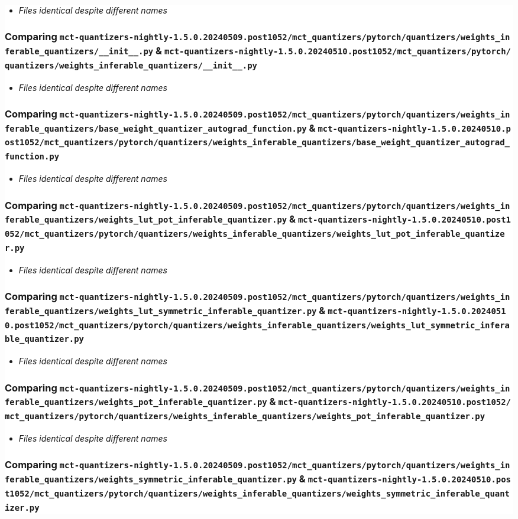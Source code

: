  * *Files identical despite different names*

### Comparing `mct-quantizers-nightly-1.5.0.20240509.post1052/mct_quantizers/pytorch/quantizers/weights_inferable_quantizers/__init__.py` & `mct-quantizers-nightly-1.5.0.20240510.post1052/mct_quantizers/pytorch/quantizers/weights_inferable_quantizers/__init__.py`

 * *Files identical despite different names*

### Comparing `mct-quantizers-nightly-1.5.0.20240509.post1052/mct_quantizers/pytorch/quantizers/weights_inferable_quantizers/base_weight_quantizer_autograd_function.py` & `mct-quantizers-nightly-1.5.0.20240510.post1052/mct_quantizers/pytorch/quantizers/weights_inferable_quantizers/base_weight_quantizer_autograd_function.py`

 * *Files identical despite different names*

### Comparing `mct-quantizers-nightly-1.5.0.20240509.post1052/mct_quantizers/pytorch/quantizers/weights_inferable_quantizers/weights_lut_pot_inferable_quantizer.py` & `mct-quantizers-nightly-1.5.0.20240510.post1052/mct_quantizers/pytorch/quantizers/weights_inferable_quantizers/weights_lut_pot_inferable_quantizer.py`

 * *Files identical despite different names*

### Comparing `mct-quantizers-nightly-1.5.0.20240509.post1052/mct_quantizers/pytorch/quantizers/weights_inferable_quantizers/weights_lut_symmetric_inferable_quantizer.py` & `mct-quantizers-nightly-1.5.0.20240510.post1052/mct_quantizers/pytorch/quantizers/weights_inferable_quantizers/weights_lut_symmetric_inferable_quantizer.py`

 * *Files identical despite different names*

### Comparing `mct-quantizers-nightly-1.5.0.20240509.post1052/mct_quantizers/pytorch/quantizers/weights_inferable_quantizers/weights_pot_inferable_quantizer.py` & `mct-quantizers-nightly-1.5.0.20240510.post1052/mct_quantizers/pytorch/quantizers/weights_inferable_quantizers/weights_pot_inferable_quantizer.py`

 * *Files identical despite different names*

### Comparing `mct-quantizers-nightly-1.5.0.20240509.post1052/mct_quantizers/pytorch/quantizers/weights_inferable_quantizers/weights_symmetric_inferable_quantizer.py` & `mct-quantizers-nightly-1.5.0.20240510.post1052/mct_quantizers/pytorch/quantizers/weights_inferable_quantizers/weights_symmetric_inferable_quantizer.py`
